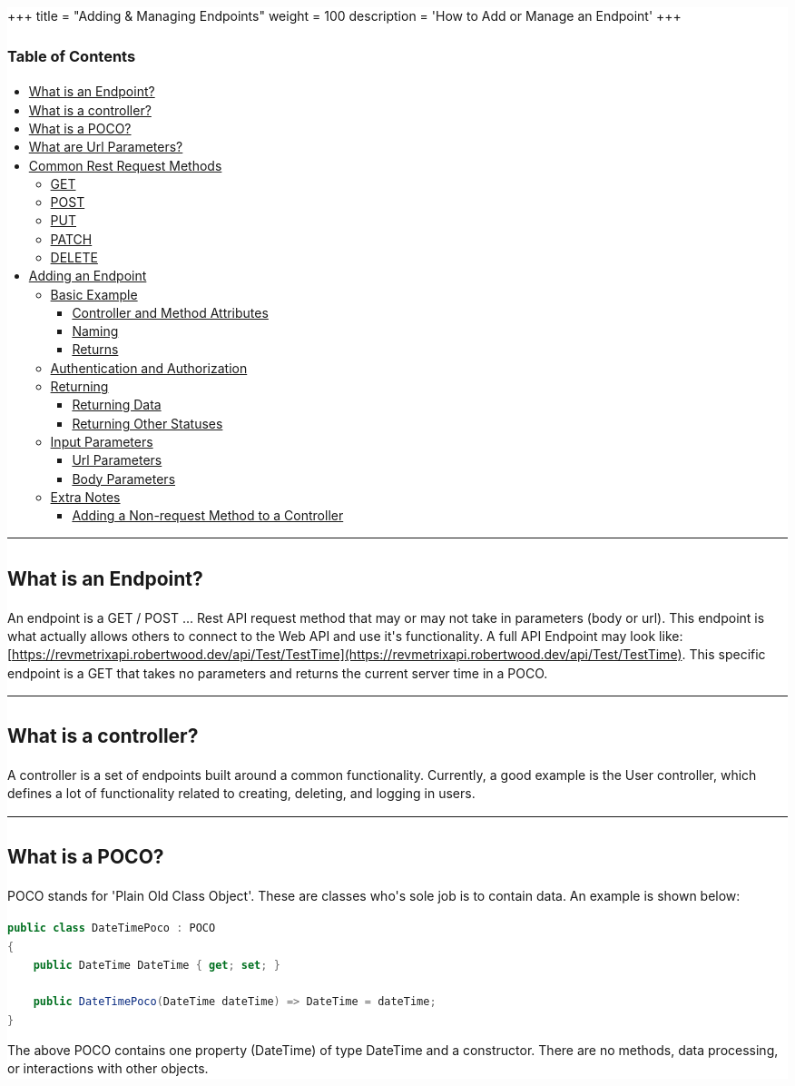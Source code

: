 +++
title = "Adding & Managing Endpoints"
weight = 100
description = 'How to Add or Manage an Endpoint'
+++
### Table of Contents
- [What is an Endpoint?](#what-is-an-endpoint)
- [What is a controller?](#what-is-a-controller)
- [What is a POCO?](#what-is-a-poco)
- [What are Url Parameters?](#what-are-url-parameters)
- [Common Rest Request Methods](#common-rest-request-methods)
    - [GET](#get)
    - [POST](#post)
    - [PUT](#put)
    - [PATCH](#patch)
    - [DELETE](#delete)
- [Adding an Endpoint](#adding-an-endpoint)
    - [Basic Example](#basic-example)
        - [Controller and Method Attributes](#controller-and-method-attributes)
        - [Naming](#naming)
        - [Returns](#returns)
    - [Authentication and Authorization](#authentication-and-authorization)
    - [Returning](#returning)
        - [Returning Data](#returning-data)
        - [Returning Other Statuses](#returning-other-statuses)
    - [Input Parameters](#input-parameters)
        - [Url Parameters](#url-parameters)
        - [Body Parameters](#body-parameters)
    - [Extra Notes](#extra-notes)
        - [Adding a Non-request Method to a Controller](#adding-a-non-request-method-to-a-controller)

---
## What is an Endpoint?
An endpoint is a GET / POST ... Rest API request method that may or may not take in parameters (body or url).
This endpoint is what actually allows others to connect to the Web API and use it's functionality.
A full API Endpoint may look like: [https://revmetrixapi.robertwood.dev/api/Test/TestTime](https://revmetrixapi.robertwood.dev/api/Test/TestTime).
This specific endpoint is a GET that takes no parameters and returns the current server time in a POCO.

---
## What is a controller?
A controller is a set of endpoints built around a common functionality.
Currently, a good example is the User controller, which defines a lot of functionality related to creating, deleting, and logging in users.

---
## What is a POCO?
POCO stands for 'Plain Old Class Object'. These are classes who's sole job is to contain data. An example is shown below:
```C#
public class DateTimePoco : POCO
{
    public DateTime DateTime { get; set; }

    public DateTimePoco(DateTime dateTime) => DateTime = dateTime;
}
```
The above POCO contains one property (DateTime) of type DateTime and a constructor. There are no methods, data processing, or interactions with other objects.